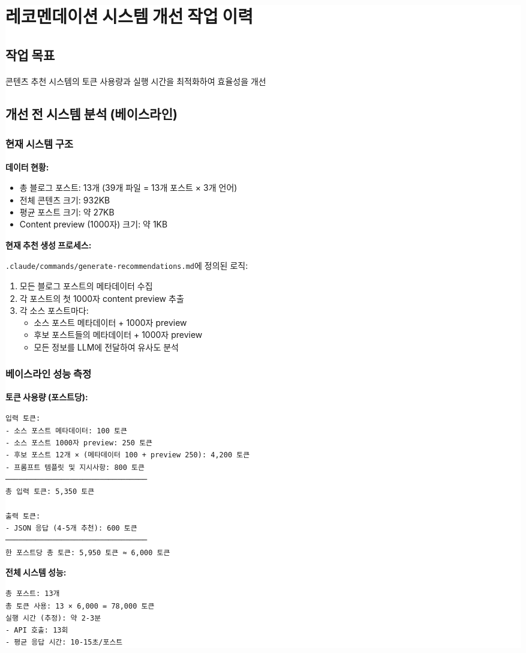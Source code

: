 # 레코멘데이션 시스템 개선 작업 이력

## 작업 목표

콘텐츠 추천 시스템의 토큰 사용량과 실행 시간을 최적화하여 효율성을 개선

## 개선 전 시스템 분석 (베이스라인)

### 현재 시스템 구조

**데이터 현황:**
- 총 블로그 포스트: 13개 (39개 파일 = 13개 포스트 × 3개 언어)
- 전체 콘텐츠 크기: 932KB
- 평균 포스트 크기: 약 27KB
- Content preview (1000자) 크기: 약 1KB

**현재 추천 생성 프로세스:**

`.claude/commands/generate-recommendations.md`에 정의된 로직:

1. 모든 블로그 포스트의 메타데이터 수집
2. 각 포스트의 첫 1000자 content preview 추출
3. 각 소스 포스트마다:
   - 소스 포스트 메타데이터 + 1000자 preview
   - 후보 포스트들의 메타데이터 + 1000자 preview
   - 모든 정보를 LLM에 전달하여 유사도 분석

### 베이스라인 성능 측정

**토큰 사용량 (포스트당):**

```
입력 토큰:
- 소스 포스트 메타데이터: 100 토큰
- 소스 포스트 1000자 preview: 250 토큰
- 후보 포스트 12개 × (메타데이터 100 + preview 250): 4,200 토큰
- 프롬프트 템플릿 및 지시사항: 800 토큰
─────────────────────────────────
총 입력 토큰: 5,350 토큰

출력 토큰:
- JSON 응답 (4-5개 추천): 600 토큰
─────────────────────────────────
한 포스트당 총 토큰: 5,950 토큰 ≈ 6,000 토큰
```

**전체 시스템 성능:**

```
총 포스트: 13개
총 토큰 사용: 13 × 6,000 = 78,000 토큰
실행 시간 (추정): 약 2-3분
- API 호출: 13회
- 평균 응답 시간: 10-15초/포스트
```
